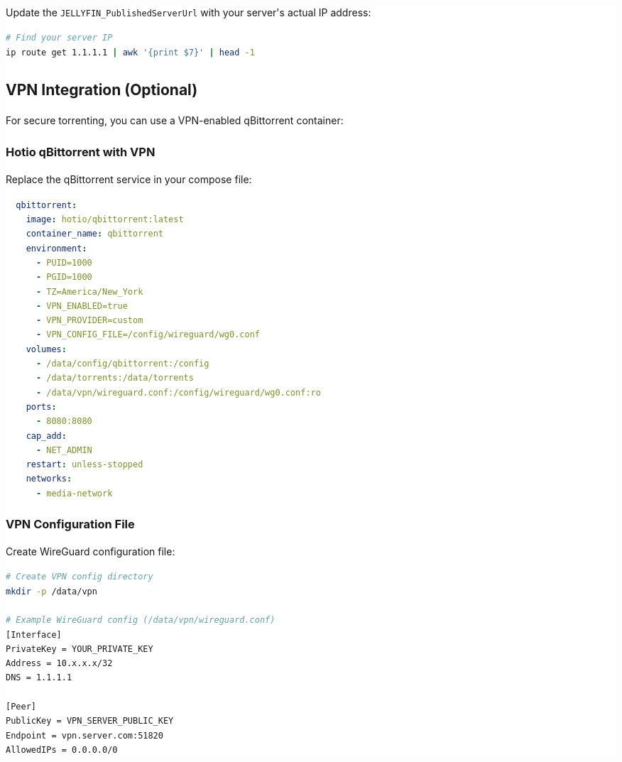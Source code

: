 Update the `JELLYFIN_PublishedServerUrl` with your server's actual IP address:
```bash
# Find your server IP
ip route get 1.1.1.1 | awk '{print $7}' | head -1
```

## VPN Integration (Optional)

For secure torrenting, you can use a VPN-enabled qBittorrent container:

### Hotio qBittorrent with VPN

Replace the qBittorrent service in your compose file:

```yaml
  qbittorrent:
    image: hotio/qbittorrent:latest
    container_name: qbittorrent
    environment:
      - PUID=1000
      - PGID=1000
      - TZ=America/New_York
      - VPN_ENABLED=true
      - VPN_PROVIDER=custom
      - VPN_CONFIG_FILE=/config/wireguard/wg0.conf
    volumes:
      - /data/config/qbittorrent:/config
      - /data/torrents:/data/torrents
      - /data/vpn/wireguard.conf:/config/wireguard/wg0.conf:ro
    ports:
      - 8080:8080
    cap_add:
      - NET_ADMIN
    restart: unless-stopped
    networks:
      - media-network
```

### VPN Configuration File

Create WireGuard configuration file:
```bash
# Create VPN config directory
mkdir -p /data/vpn

# Example WireGuard config (/data/vpn/wireguard.conf)
[Interface]
PrivateKey = YOUR_PRIVATE_KEY
Address = 10.x.x.x/32
DNS = 1.1.1.1

[Peer]
PublicKey = VPN_SERVER_PUBLIC_KEY
Endpoint = vpn.server.com:51820
AllowedIPs = 0.0.0.0/0
```
